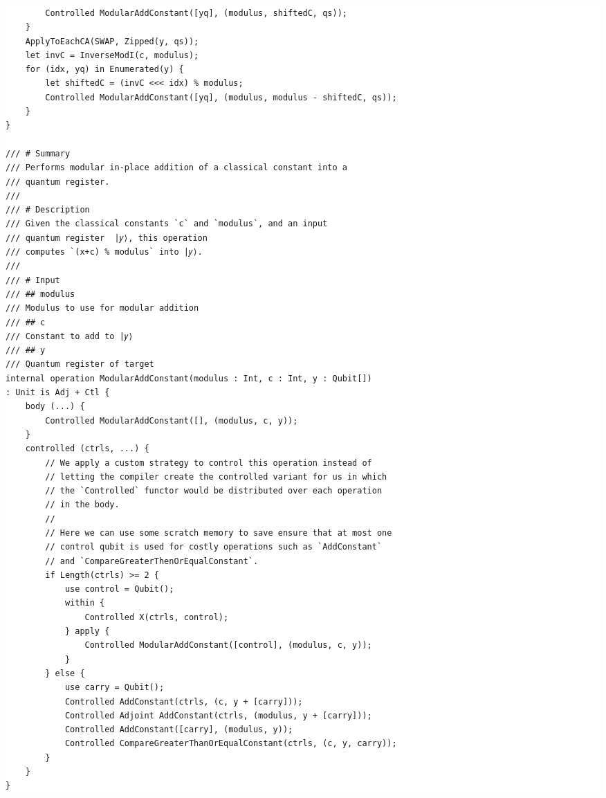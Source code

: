             Controlled ModularAddConstant([yq], (modulus, shiftedC, qs));
        }
        ApplyToEachCA(SWAP, Zipped(y, qs));
        let invC = InverseModI(c, modulus);
        for (idx, yq) in Enumerated(y) {
            let shiftedC = (invC <<< idx) % modulus;
            Controlled ModularAddConstant([yq], (modulus, modulus - shiftedC, qs));
        }
    }
    
    /// # Summary
    /// Performs modular in-place addition of a classical constant into a
    /// quantum register.
    ///
    /// # Description
    /// Given the classical constants `c` and `modulus`, and an input
    /// quantum register  |𝑦⟩, this operation
    /// computes `(x+c) % modulus` into |𝑦⟩.
    ///
    /// # Input
    /// ## modulus
    /// Modulus to use for modular addition
    /// ## c
    /// Constant to add to |𝑦⟩
    /// ## y
    /// Quantum register of target
    internal operation ModularAddConstant(modulus : Int, c : Int, y : Qubit[])
    : Unit is Adj + Ctl {
        body (...) {
            Controlled ModularAddConstant([], (modulus, c, y));
        }
        controlled (ctrls, ...) {
            // We apply a custom strategy to control this operation instead of
            // letting the compiler create the controlled variant for us in which
            // the `Controlled` functor would be distributed over each operation
            // in the body.
            //
            // Here we can use some scratch memory to save ensure that at most one
            // control qubit is used for costly operations such as `AddConstant`
            // and `CompareGreaterThenOrEqualConstant`.
            if Length(ctrls) >= 2 {
                use control = Qubit();
                within {
                    Controlled X(ctrls, control);
                } apply {
                    Controlled ModularAddConstant([control], (modulus, c, y));
                }
            } else {
                use carry = Qubit();
                Controlled AddConstant(ctrls, (c, y + [carry]));
                Controlled Adjoint AddConstant(ctrls, (modulus, y + [carry]));
                Controlled AddConstant([carry], (modulus, y));
                Controlled CompareGreaterThanOrEqualConstant(ctrls, (c, y, carry));
            }
        }
    }
    